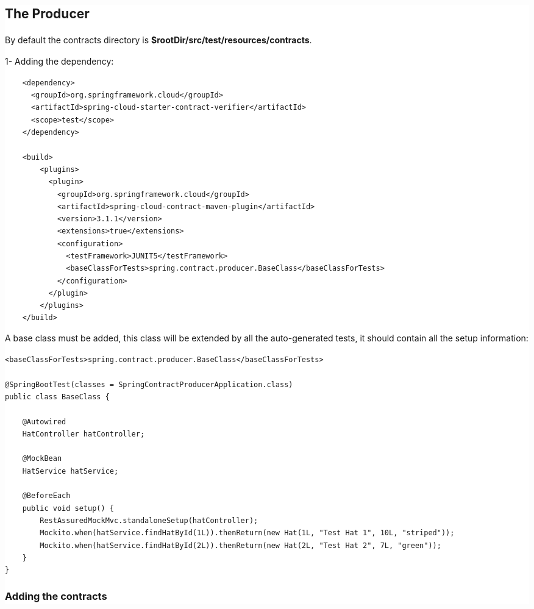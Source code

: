 ## The Producer

By default the contracts directory is **$rootDir/src/test/resources/contracts**.

1- Adding the dependency:
```
    <dependency>
      <groupId>org.springframework.cloud</groupId>
      <artifactId>spring-cloud-starter-contract-verifier</artifactId>
      <scope>test</scope>
    </dependency>
    
    <build>
        <plugins>
          <plugin>
            <groupId>org.springframework.cloud</groupId>
            <artifactId>spring-cloud-contract-maven-plugin</artifactId>
            <version>3.1.1</version>
            <extensions>true</extensions>
            <configuration>
              <testFramework>JUNIT5</testFramework>
              <baseClassForTests>spring.contract.producer.BaseClass</baseClassForTests>
            </configuration>
          </plugin>
        </plugins>
    </build>
  ```
  A base class must be added, this class will be extended by all the auto-generated tests, it should contain all the setup information:
  
  ```
  <baseClassForTests>spring.contract.producer.BaseClass</baseClassForTests>
  
  @SpringBootTest(classes = SpringContractProducerApplication.class)
  public class BaseClass {

      @Autowired
      HatController hatController;

      @MockBean
      HatService hatService;

      @BeforeEach
      public void setup() {
          RestAssuredMockMvc.standaloneSetup(hatController);
          Mockito.when(hatService.findHatById(1L)).thenReturn(new Hat(1L, "Test Hat 1", 10L, "striped"));
          Mockito.when(hatService.findHatById(2L)).thenReturn(new Hat(2L, "Test Hat 2", 7L, "green"));
      }
  }
  ```
  ### Adding the contracts
  